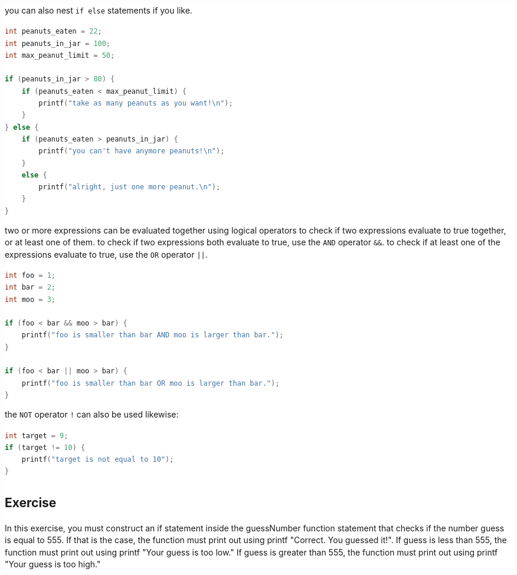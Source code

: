 you can also nest `if else` statements if you like.

```c
int peanuts_eaten = 22;
int peanuts_in_jar = 100;
int max_peanut_limit = 50;

if (peanuts_in_jar > 80) {
    if (peanuts_eaten < max_peanut_limit) {
        printf("take as many peanuts as you want!\n");
    }
} else {
    if (peanuts_eaten > peanuts_in_jar) {
        printf("you can't have anymore peanuts!\n");
    }
    else {
        printf("alright, just one more peanut.\n");
    }
}
```

two or more expressions can be evaluated together using logical operators to check if two expressions evaluate to true together, or at least one of them. to check if two expressions both evaluate to true, use the `AND` operator `&&`. to check if at least one of the expressions evaluate to true, use the `OR` operator `||`.

```c
int foo = 1;
int bar = 2;
int moo = 3;

if (foo < bar && moo > bar) {
    printf("foo is smaller than bar AND moo is larger than bar.");
}

if (foo < bar || moo > bar) {
    printf("foo is smaller than bar OR moo is larger than bar.");
}
```

the `NOT` operator `!` can also be used likewise:

```c
int target = 9;
if (target != 10) {
    printf("target is not equal to 10");
}
```

## Exercise
In this exercise, you must construct an if statement inside the guessNumber function statement that checks if the number guess is equal to 555. If that is the case, the function must print out using printf "Correct. You guessed it!". If guess is less than 555, the function must print out using printf "Your guess is too low." If guess is greater than 555, the function must print out using printf "Your guess is too high."
